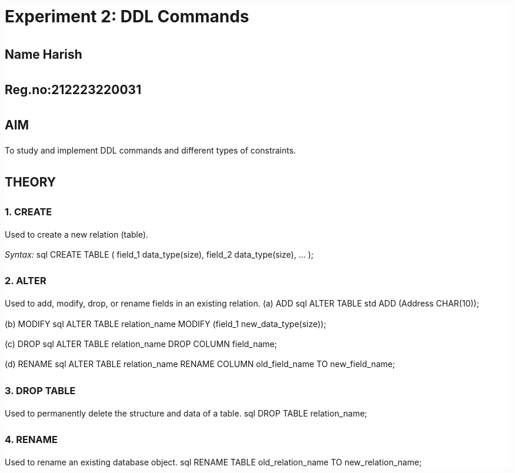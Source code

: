 # Experiment 2: DDL Commands
## Name Harish
## Reg.no:212223220031
## AIM
To study and implement DDL commands and different types of constraints.

## THEORY

### 1. CREATE
Used to create a new relation (table).

*Syntax:*
sql
CREATE TABLE (
  field_1 data_type(size),
  field_2 data_type(size),
  ...
);

### 2. ALTER
Used to add, modify, drop, or rename fields in an existing relation.
(a) ADD
sql
ALTER TABLE std ADD (Address CHAR(10));

(b) MODIFY
sql
ALTER TABLE relation_name MODIFY (field_1 new_data_type(size));

(c) DROP
sql
ALTER TABLE relation_name DROP COLUMN field_name;

(d) RENAME
sql
ALTER TABLE relation_name RENAME COLUMN old_field_name TO new_field_name;

### 3. DROP TABLE
Used to permanently delete the structure and data of a table.
sql
DROP TABLE relation_name;

### 4. RENAME
Used to rename an existing database object.
sql
RENAME TABLE old_relation_name TO new_relation_name;
